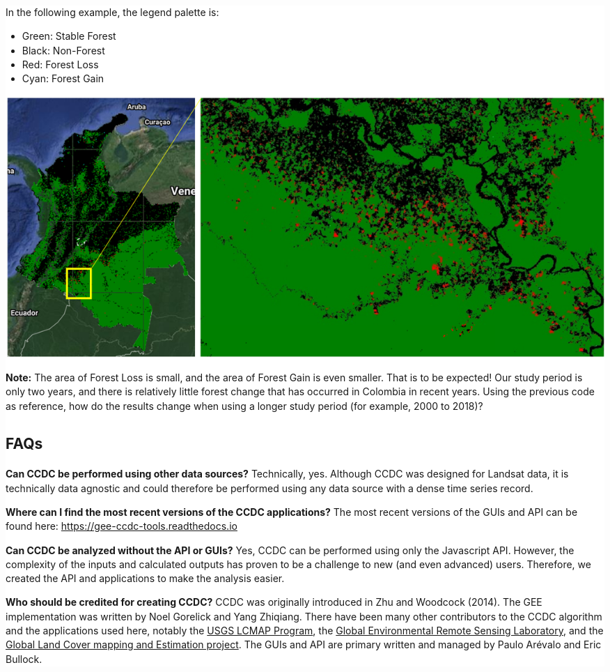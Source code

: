 In the following example, the legend palette is:
- Green: Stable Forest
- Black: Non-Forest
- Red: Forest Loss
- Cyan: Forest Gain

![alt_text](images/CCDC/image29.png "image_tooltip")

**Note:** The area of Forest Loss is small, and the area of Forest Gain is even smaller. That is to be expected! Our study period is only two years, and there is relatively little forest change that has occurred in Colombia in recent years. Using the previous code as reference, how do the results change when using a longer study period (for example, 2000 to 2018)?  



## FAQs

**Can CCDC be performed using other data sources?**
Technically, yes. Although CCDC was designed for Landsat data, it is technically data agnostic and could therefore be performed using any data source with a dense time series record. 

**Where can I find the most recent versions of the CCDC applications?**
The most recent versions of the GUIs and API can be found here: https://gee-ccdc-tools.readthedocs.io

**Can CCDC be analyzed without the API or GUIs?**
Yes, CCDC can be performed using only the Javascript API. However, the complexity of the inputs and calculated outputs has proven to be a challenge to new (and even advanced) users. Therefore, we created the API and applications to make the analysis easier. 

**Who should be credited for creating CCDC?**
CCDC was originally introduced in Zhu and Woodcock (2014). The GEE implementation was written by Noel Gorelick and Yang Zhiqiang. There have been many other contributors to the CCDC algorithm and the applications used here, notably the [USGS LCMAP Program](https://github.com/repository-preservation/lcmap-pyccd), the [Global Environmental Remote Sensing Laboratory](https://gerslab.uconn.edu/), and the [Global Land Cover mapping and Estimation project](http://sites.bu.edu/measures/). The GUIs and API are primary written and managed by Paulo Arévalo and Eric Bullock.  
